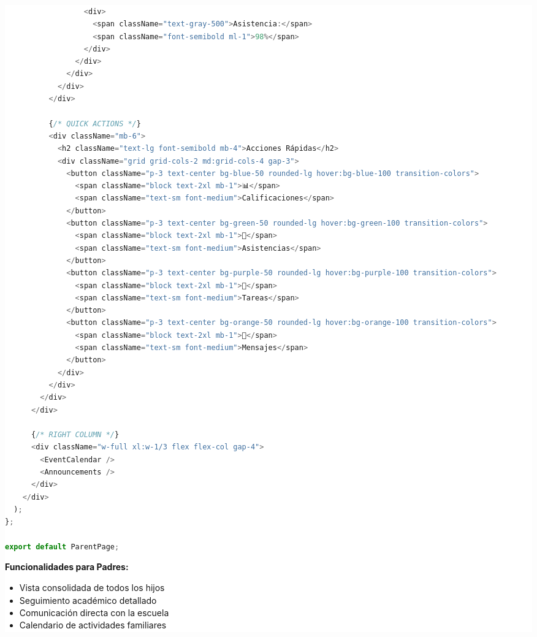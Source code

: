 ```typescript
                  <div>
                    <span className="text-gray-500">Asistencia:</span>
                    <span className="font-semibold ml-1">98%</span>
                  </div>
                </div>
              </div>
            </div>
          </div>
          
          {/* QUICK ACTIONS */}
          <div className="mb-6">
            <h2 className="text-lg font-semibold mb-4">Acciones Rápidas</h2>
            <div className="grid grid-cols-2 md:grid-cols-4 gap-3">
              <button className="p-3 text-center bg-blue-50 rounded-lg hover:bg-blue-100 transition-colors">
                <span className="block text-2xl mb-1">📊</span>
                <span className="text-sm font-medium">Calificaciones</span>
              </button>
              <button className="p-3 text-center bg-green-50 rounded-lg hover:bg-green-100 transition-colors">
                <span className="block text-2xl mb-1">📅</span>
                <span className="text-sm font-medium">Asistencias</span>
              </button>
              <button className="p-3 text-center bg-purple-50 rounded-lg hover:bg-purple-100 transition-colors">
                <span className="block text-2xl mb-1">📝</span>
                <span className="text-sm font-medium">Tareas</span>
              </button>
              <button className="p-3 text-center bg-orange-50 rounded-lg hover:bg-orange-100 transition-colors">
                <span className="block text-2xl mb-1">💬</span>
                <span className="text-sm font-medium">Mensajes</span>
              </button>
            </div>
          </div>
        </div>
      </div>
      
      {/* RIGHT COLUMN */}
      <div className="w-full xl:w-1/3 flex flex-col gap-4">
        <EventCalendar />
        <Announcements />
      </div>
    </div>
  );
};

export default ParentPage;
```

**Funcionalidades para Padres:**
- Vista consolidada de todos los hijos
- Seguimiento académico detallado
- Comunicación directa con la escuela
- Calendario de actividades familiares
